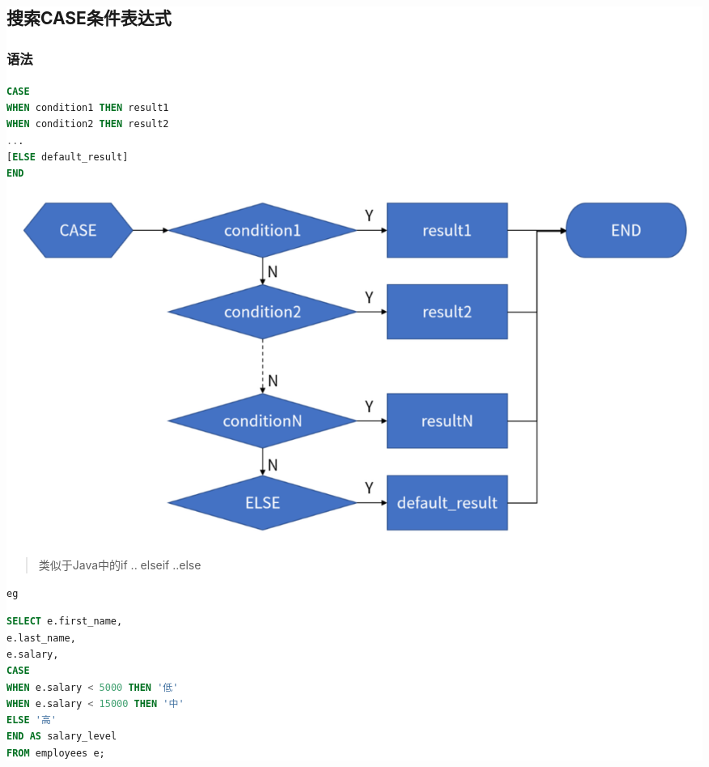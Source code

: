 

## 搜索CASE条件表达式



### 语法

```sql
CASE
WHEN condition1 THEN result1
WHEN condition2 THEN result2
...
[ELSE default_result]
END
```

![image-20220501165401692](images/image-20220501165401692.png)

> 类似于Java中的if .. elseif ..else



`eg`

```sql
SELECT e.first_name,
e.last_name,
e.salary,
CASE
WHEN e.salary < 5000 THEN '低'
WHEN e.salary < 15000 THEN '中'
ELSE '高'
END AS salary_level
FROM employees e;
```
